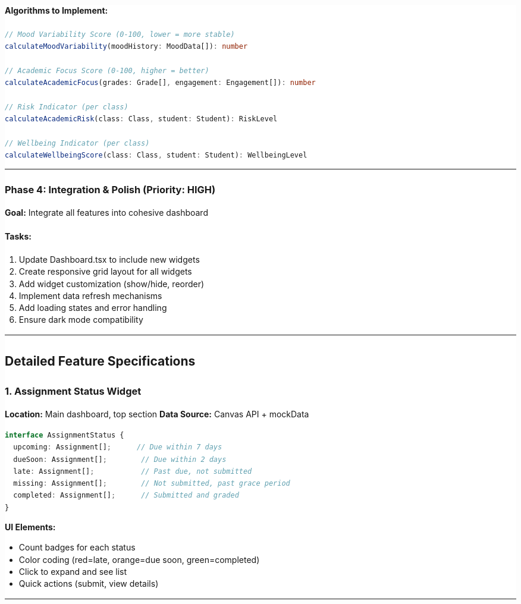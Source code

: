 #### Algorithms to Implement:
```typescript
// Mood Variability Score (0-100, lower = more stable)
calculateMoodVariability(moodHistory: MoodData[]): number

// Academic Focus Score (0-100, higher = better)
calculateAcademicFocus(grades: Grade[], engagement: Engagement[]): number

// Risk Indicator (per class)
calculateAcademicRisk(class: Class, student: Student): RiskLevel

// Wellbeing Indicator (per class)
calculateWellbeingScore(class: Class, student: Student): WellbeingLevel
```

---

### Phase 4: Integration & Polish (Priority: HIGH)
**Goal:** Integrate all features into cohesive dashboard

#### Tasks:
1. Update Dashboard.tsx to include new widgets
2. Create responsive grid layout for all widgets
3. Add widget customization (show/hide, reorder)
4. Implement data refresh mechanisms
5. Add loading states and error handling
6. Ensure dark mode compatibility

---

## Detailed Feature Specifications

### 1. Assignment Status Widget
**Location:** Main dashboard, top section
**Data Source:** Canvas API + mockData

```typescript
interface AssignmentStatus {
  upcoming: Assignment[];      // Due within 7 days
  dueSoon: Assignment[];        // Due within 2 days
  late: Assignment[];           // Past due, not submitted
  missing: Assignment[];        // Not submitted, past grace period
  completed: Assignment[];      // Submitted and graded
}
```

**UI Elements:**
- Count badges for each status
- Color coding (red=late, orange=due soon, green=completed)
- Click to expand and see list
- Quick actions (submit, view details)

---